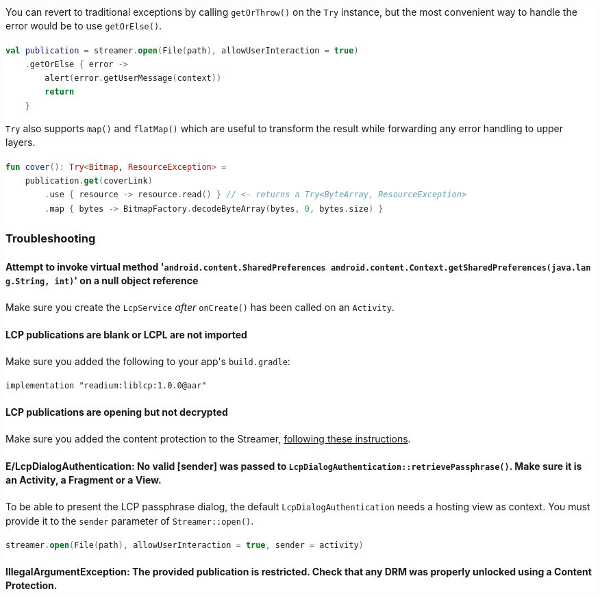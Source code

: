 You can revert to traditional exceptions by calling `getOrThrow()` on the `Try` instance, but the most convenient way to handle the error would be to use `getOrElse()`.

```kotlin
val publication = streamer.open(File(path), allowUserInteraction = true)
    .getOrElse { error ->
        alert(error.getUserMessage(context))
        return
    }
```

`Try` also supports `map()` and `flatMap()` which are useful to transform the result while forwarding any error handling to upper layers.

```kotlin
fun cover(): Try<Bitmap, ResourceException> =
    publication.get(coverLink)
        .use { resource -> resource.read() } // <- returns a Try<ByteArray, ResourceException>
        .map { bytes -> BitmapFactory.decodeByteArray(bytes, 0, bytes.size) }
```

### Troubleshooting

#### Attempt to invoke virtual method '`android.content.SharedPreferences android.content.Context.getSharedPreferences(java.lang.String, int)`' on a null object reference

Make sure you create the `LcpService` *after* `onCreate()` has been called on an `Activity`.

#### LCP publications are blank or LCPL are not imported

Make sure you added the following to your app's `build.gradle`:

```
implementation "readium:liblcp:1.0.0@aar"
```

#### LCP publications are opening but not decrypted

Make sure you added the content protection to the Streamer, [following these instructions](#opening-an-lcp-protected-publication).

#### E/LcpDialogAuthentication: No valid [sender] was passed to `LcpDialogAuthentication::retrievePassphrase()`. Make sure it is an Activity, a Fragment or a View.

To be able to present the LCP passphrase dialog, the default `LcpDialogAuthentication` needs a hosting view as context. You must provide it to the `sender` parameter of `Streamer::open()`.

```kotlin
streamer.open(File(path), allowUserInteraction = true, sender = activity)
```

#### IllegalArgumentException: The provided publication is restricted. Check that any DRM was properly unlocked using a Content Protection.
